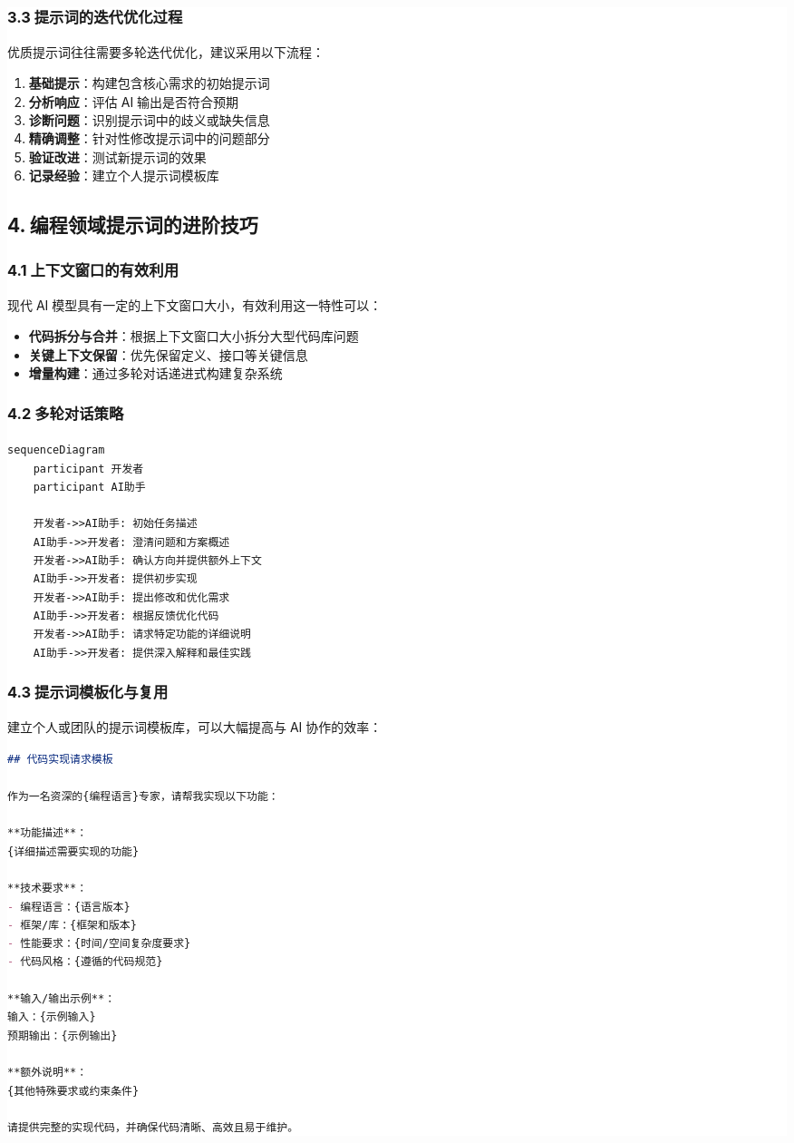 ### 3.3 提示词的迭代优化过程

优质提示词往往需要多轮迭代优化，建议采用以下流程：

1. **基础提示**：构建包含核心需求的初始提示词
2. **分析响应**：评估 AI 输出是否符合预期
3. **诊断问题**：识别提示词中的歧义或缺失信息
4. **精确调整**：针对性修改提示词中的问题部分
5. **验证改进**：测试新提示词的效果
6. **记录经验**：建立个人提示词模板库

## 4. 编程领域提示词的进阶技巧

### 4.1 上下文窗口的有效利用

现代 AI 模型具有一定的上下文窗口大小，有效利用这一特性可以：

- **代码拆分与合并**：根据上下文窗口大小拆分大型代码库问题
- **关键上下文保留**：优先保留定义、接口等关键信息
- **增量构建**：通过多轮对话递进式构建复杂系统

### 4.2 多轮对话策略

```mermaid
sequenceDiagram
    participant 开发者
    participant AI助手
    
    开发者->>AI助手: 初始任务描述
    AI助手->>开发者: 澄清问题和方案概述
    开发者->>AI助手: 确认方向并提供额外上下文
    AI助手->>开发者: 提供初步实现
    开发者->>AI助手: 提出修改和优化需求
    AI助手->>开发者: 根据反馈优化代码
    开发者->>AI助手: 请求特定功能的详细说明
    AI助手->>开发者: 提供深入解释和最佳实践
```

### 4.3 提示词模板化与复用

建立个人或团队的提示词模板库，可以大幅提高与 AI 协作的效率：

```markdown
## 代码实现请求模板

作为一名资深的{编程语言}专家，请帮我实现以下功能：

**功能描述**：
{详细描述需要实现的功能}

**技术要求**：
- 编程语言：{语言版本}
- 框架/库：{框架和版本}
- 性能要求：{时间/空间复杂度要求}
- 代码风格：{遵循的代码规范}

**输入/输出示例**：
输入：{示例输入}
预期输出：{示例输出}

**额外说明**：
{其他特殊要求或约束条件}

请提供完整的实现代码，并确保代码清晰、高效且易于维护。
```

